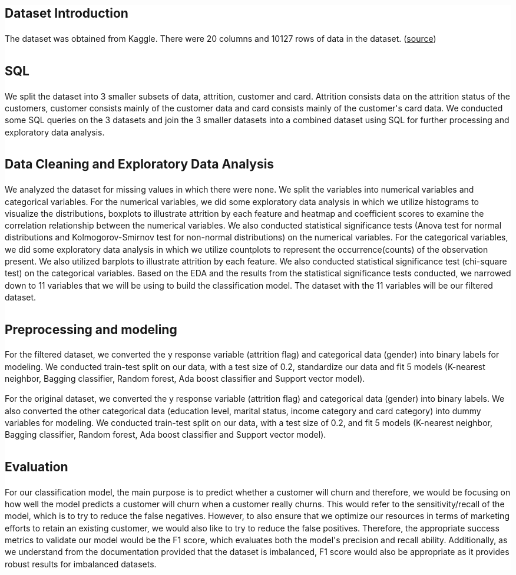## Dataset Introduction
The dataset was obtained from Kaggle. There were 20 columns and 10127 rows of data in the dataset.
([source](https://www.kaggle.com/datasets/sakshigoyal7/credit-card-customers))

## SQL
We split the dataset into 3 smaller subsets of data, attrition, customer and card. Attrition consists data on the attrition status of the customers, customer consists mainly of the customer data and card consists mainly of the customer's card data. We conducted some SQL queries on the 3 datasets and join the 3 smaller datasets into a combined dataset using SQL for further processing and exploratory data analysis.

## Data Cleaning and Exploratory Data Analysis
We analyzed the dataset for missing values in which there were none. We split the variables into numerical variables and categorical variables. For the numerical variables, we did some exploratory data analysis in which we utilize histograms to visualize the distributions, boxplots to illustrate attrition by each feature and heatmap and coefficient scores to examine the correlation relationship between the numerical variables. We also conducted statistical significance tests (Anova test for normal distributions and Kolmogorov-Smirnov test for non-normal distributions) on the numerical variables. For the categorical variables, we did some exploratory data analysis in which we utilize countplots to represent the occurrence(counts) of the observation present. We also utilized barplots to illustrate attrition by each feature. We also conducted statistical significance test (chi-square test) on the categorical variables. Based on the EDA and the results from the statistical significance tests conducted, we narrowed down to 11 variables that we will be using to build the classification model. The dataset with the 11 variables will be our filtered dataset.

## Preprocessing and modeling
For the filtered dataset, we converted the y response variable (attrition flag) and categorical data (gender) into binary labels for modeling. We conducted train-test split on our data, with a test size of 0.2, standardize our data and fit 5 models (K-nearest neighbor, Bagging classifier, Random forest, Ada boost classifier and Support vector model).

For the original dataset, we converted the y response variable (attrition flag) and categorical data (gender) into binary labels. We also converted the other categorical data (education level, marital status, income category and card category) into dummy variables for modeling. We conducted train-test split on our data, with a test size of 0.2, and fit 5 models (K-nearest neighbor, Bagging classifier, Random forest, Ada boost classifier and Support vector model).

## Evaluation
For our classification model, the main purpose is to predict whether a customer will churn and therefore, we would be focusing on how well the model predicts a customer will churn when a customer really churns. This would refer to the sensitivity/recall of the model, which is to try to reduce the false negatives. However, to also ensure that we optimize our resources in terms of marketing efforts to retain an existing customer, we would also like to try to reduce the false positives. Therefore, the appropriate success metrics to validate our model would be the F1 score, which evaluates both the model's precision and recall ability. Additionally, as we understand from the documentation provided that the dataset is imbalanced, F1 score would also be appropriate as it provides robust results for imbalanced datasets. <br>
